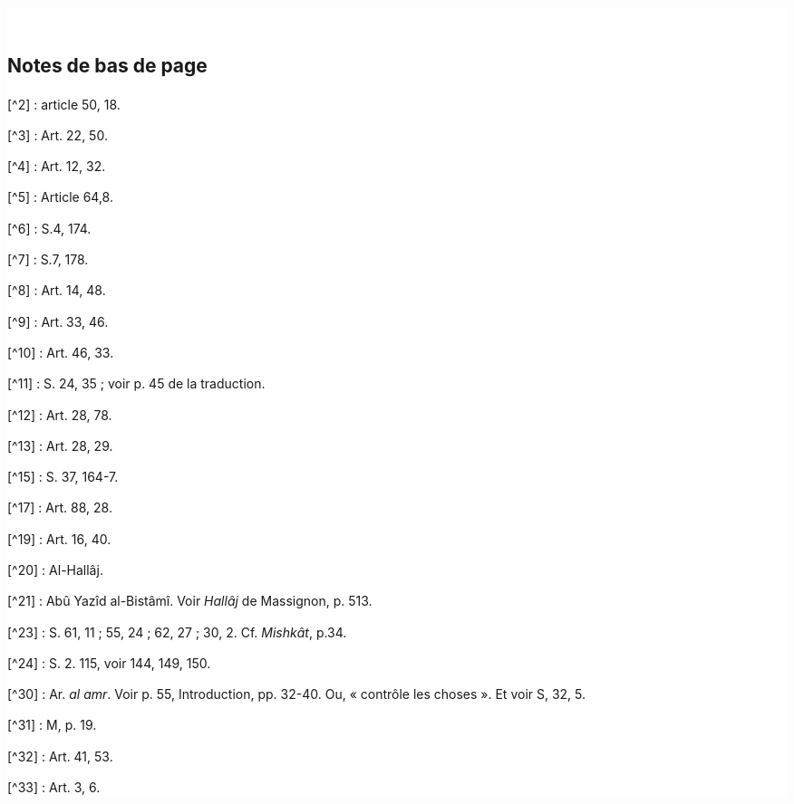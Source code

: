 <br>

## Notes de bas de page

[^1]: Lecture ### que le sens et la rime exigent.

[^2] : article 50, 18.

[^3] : Art. 22, 50.

[^4] : Art. 12, 32.

[^5] : Article 64,8.

[^6] : S.4, 174.

[^7] : S.7, 178.

[^8] : Art. 14, 48.

[^9] : Art. 33, 46.

[^10] : Art. 46, 33.

[^11] : S. 24, 35 ; voir p. 45 de la traduction.

[^12] : Art. 28, 78.

[^13] : Art. 28, 29.

[^14]: S. 28, 29: également 19, 53.

[^15] : S. 37, 164-7.

[^16]: Lecture de ### pour ###.

[^17] : Art. 88, 28.

[^18]: Lecture ###.

[^19] : Art. 16, 40.

[^20] : Al-Hallâj.

[^21] : Abû Yazîd al-Bistâmî. Voir _Hallâj_ de Massignon, p. 513.

[^22]: Par al-Hallâj.

[^23] : S. 61, 11 ; 55, 24 ; 62, 27 ; 30, 2. Cf. _Mishkât_, p.34.

[^24] : S. 2. 115, voir 144, 149, 150.

[^25]: Le morceau d'étymologie amateur de Gh. ici, par lequel il semble dériver la racine _'lh_ (« dieu ») de la racine _wty_ (« tour »), est à peu près aussi absurde que ma tentative de le suggérer en anglais.

[^26]: Cf. S. 3, 7.

[^27]: Al-Hallâjj.

[^28]: Un dicton rapporté par Ibn Adham, d. 170.

[^29]: Voir St, Matt. xxv.

[^30] : Ar. _al amr_. Voir p. 55, Introduction, pp. 32-40. Ou, « contrôle les choses ». Et voir S, 32, 5.

[^31] : M, p. 19.

[^32] : Art. 41, 53.

[^33] : Art. 3, 6.

[^34]: Voir S. 17, 44.